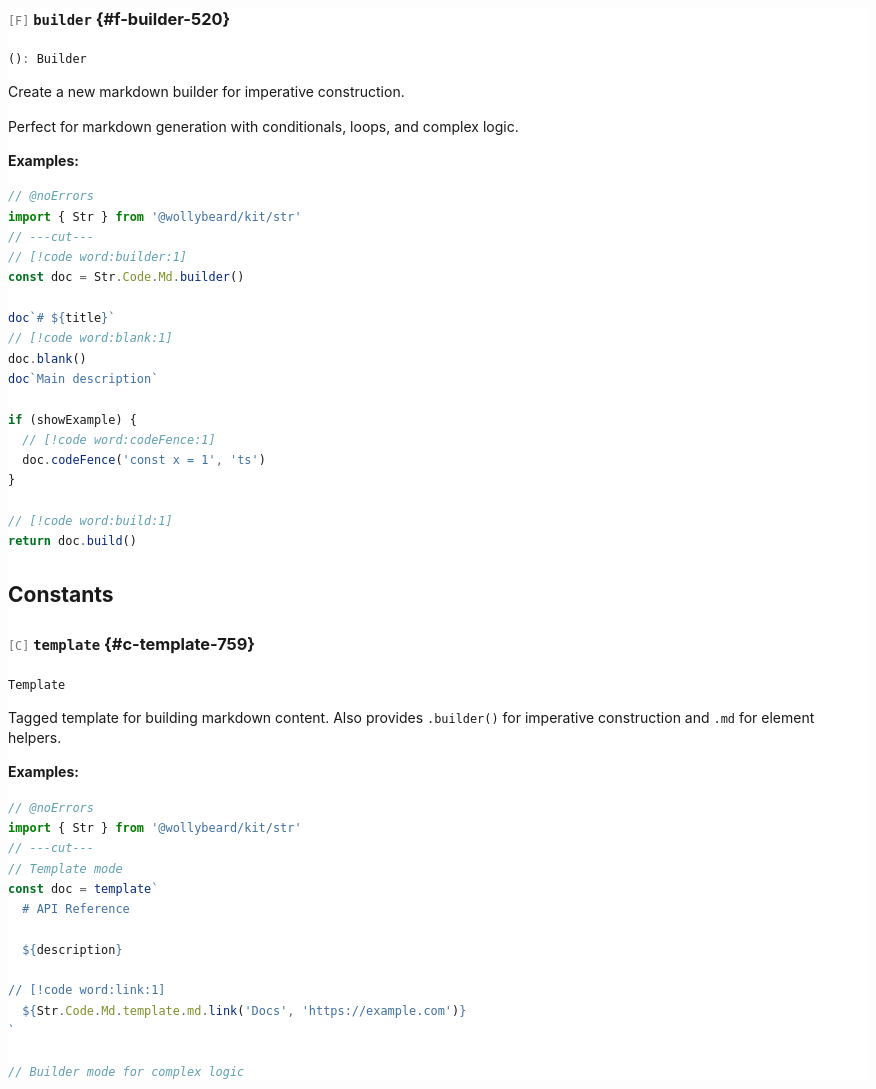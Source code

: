 ### <span style="opacity: 0.6; font-weight: normal; font-size: 0.85em;">`[F]`</span> `builder`<SourceLink inline href="https://github.com/jasonkuhrt/kit/blob/main/./src/domains/str/code/md/md.ts#L520" /> {#f-builder-520}

```typescript
(): Builder
```

Create a new markdown builder for imperative construction.

Perfect for markdown generation with conditionals, loops, and complex logic.

**Examples:**

```typescript twoslash
// @noErrors
import { Str } from '@wollybeard/kit/str'
// ---cut---
// [!code word:builder:1]
const doc = Str.Code.Md.builder()

doc`# ${title}`
// [!code word:blank:1]
doc.blank()
doc`Main description`

if (showExample) {
  // [!code word:codeFence:1]
  doc.codeFence('const x = 1', 'ts')
}

// [!code word:build:1]
return doc.build()
```

## Constants

### <span style="opacity: 0.6; font-weight: normal; font-size: 0.85em;">`[C]`</span> `template`<SourceLink inline href="https://github.com/jasonkuhrt/kit/blob/main/./src/domains/str/code/md/md.ts#L759" /> {#c-template-759}

```typescript
Template
```

Tagged template for building markdown content. Also provides `.builder()` for imperative construction and `.md` for element helpers.

**Examples:**

```typescript twoslash
// @noErrors
import { Str } from '@wollybeard/kit/str'
// ---cut---
// Template mode
const doc = template`
  # API Reference

  ${description}

// [!code word:link:1]
  ${Str.Code.Md.template.md.link('Docs', 'https://example.com')}
`

// Builder mode for complex logic
```